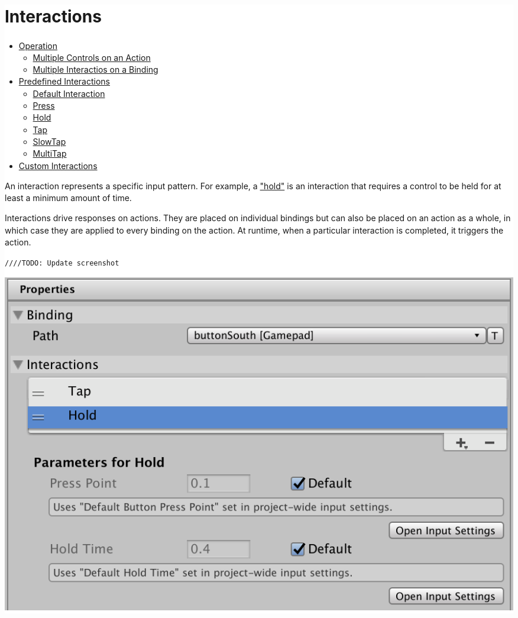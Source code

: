 # Interactions

* [Operation](#operation)
    * [Multiple Controls on an Action](#multiple-controls-on-an-action)
    * [Multiple Interactios on a Binding](#multiple-interactions-on-a-binding)
* [Predefined Interactions](#predefined-interactions)
    * [Default Interaction](#default-interaction)
    * [Press](#press)
    * [Hold](#hold)
    * [Tap](#tap)
    * [SlowTap](#slowtap)
    * [MultiTap](#multitap)
* [Custom Interactions](#writing-custom-interactions)

An interaction represents a specific input pattern. For example, a ["hold"](#hold) is an interaction that requires a control to be held for at least a minimum amount of time.

Interactions drive responses on actions. They are placed on individual bindings but can also be placed on an action as a whole, in which case they are applied to every binding on the action. At runtime, when a particular interaction is completed, it triggers the action.

    ////TODO: Update screenshot
![Interaction Properties](Images/InteractionProperties.png)
